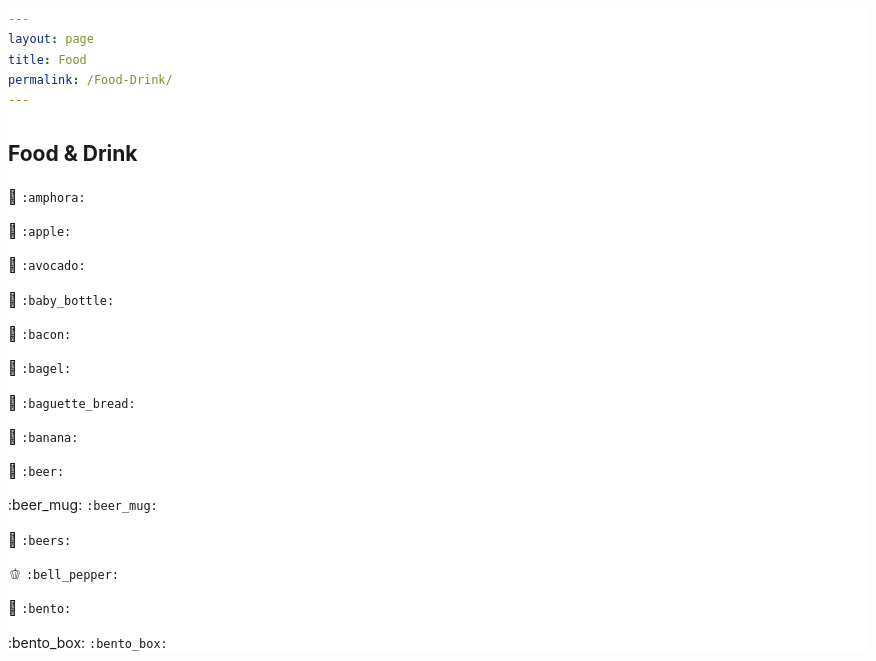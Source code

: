 ```yaml
---
layout: page
title: Food
permalink: /Food-Drink/
---
```

## Food & Drink
:amphora: 
`:amphora:` 


:apple: 
`:apple:` 


:avocado: 
`:avocado:` 


:baby_bottle: 
`:baby_bottle:` 


:bacon: 
`:bacon:` 


:bagel: 
`:bagel:` 


:baguette_bread: 
`:baguette_bread:` 


:banana: 
`:banana:` 


:beer: 
`:beer:` 


:beer_mug: 
`:beer_mug:` 


:beers: 
`:beers:` 


:bell_pepper: 
`:bell_pepper:` 


:bento: 
`:bento:` 


:bento_box: 
`:bento_box:` 
